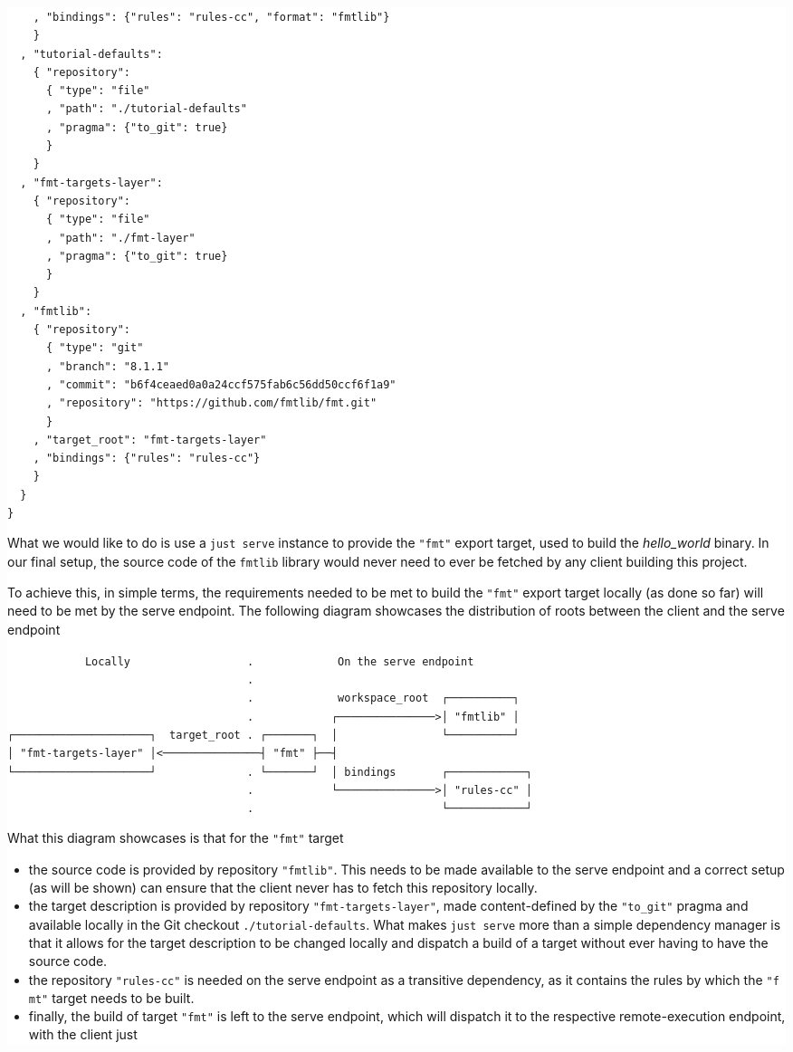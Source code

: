 ``` {.jsonc srcname="repos.json"}
    , "bindings": {"rules": "rules-cc", "format": "fmtlib"}
    }
  , "tutorial-defaults":
    { "repository":
      { "type": "file"
      , "path": "./tutorial-defaults"
      , "pragma": {"to_git": true}
      }
    }
  , "fmt-targets-layer":
    { "repository":
      { "type": "file"
      , "path": "./fmt-layer"
      , "pragma": {"to_git": true}
      }
    }
  , "fmtlib":
    { "repository":
      { "type": "git"
      , "branch": "8.1.1"
      , "commit": "b6f4ceaed0a0a24ccf575fab6c56dd50ccf6f1a9"
      , "repository": "https://github.com/fmtlib/fmt.git"
      }
    , "target_root": "fmt-targets-layer"
    , "bindings": {"rules": "rules-cc"}
    }
  }
}
```

What we would like to do is use a `just serve` instance to provide the `"fmt"`
export target, used to build the *hello_world* binary. In our final setup, the
source code of the `fmtlib` library would never need to ever be fetched by any
client building this project.

To achieve this, in simple terms, the requirements needed to be met to build
the `"fmt"` export target locally (as done so far) will need to be met by the
serve endpoint. The following diagram showcases the distribution of roots
between the client and the serve endpoint

                Locally                  .             On the serve endpoint
                                         .
                                         .             workspace_root  ┌──────────┐
                                         .            ┌───────────────>│ "fmtlib" │
    ┌─────────────────────┐  target_root . ┌───────┐  │                └──────────┘
    │ "fmt-targets-layer" │<───────────────┤ "fmt" ├──┤
    └─────────────────────┘              . └───────┘  │ bindings       ┌────────────┐
                                         .            └───────────────>│ "rules-cc" │
                                         .                             └────────────┘

What this diagram showcases is that for the `"fmt"` target
- the source code is provided by repository `"fmtlib"`. This needs to be made
  available to the serve endpoint and a correct setup (as will be shown) can
  ensure that the client never has to fetch this repository locally.
- the target description is provided by repository `"fmt-targets-layer"`, made
  content-defined by the `"to_git"` pragma and available locally in the Git
  checkout `./tutorial-defaults`. What makes `just serve` more than a simple
  dependency manager is that it allows for the target description to be changed
  locally and dispatch a build of a target without ever having to have the
  source code.
- the repository `"rules-cc"` is needed on the serve endpoint as a transitive
  dependency, as it contains the rules by which the `"fmt"` target needs to be
  built.
- finally, the build of target `"fmt"` is left to the serve endpoint, which will
  dispatch it to the respective remote-execution endpoint, with the client just